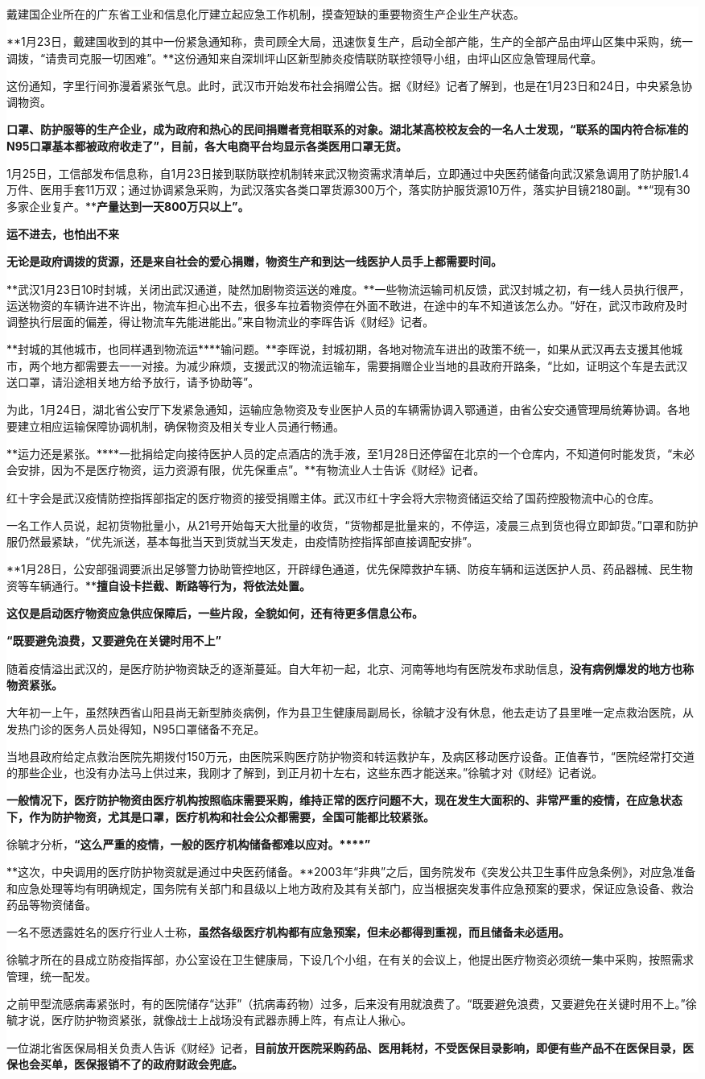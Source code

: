 戴建国企业所在的广东省工业和信息化厅建立起应急工作机制，摸查短缺的重要物资生产企业生产状态。

**1月23日，戴建国收到的其中一份紧急通知称，贵司顾全大局，迅速恢复生产，启动全部产能，生产的全部产品由坪山区集中采购，统一调拨，“请贵司克服一切困难”。**这份通知来自深圳坪山区新型肺炎疫情联防联控领导小组，由坪山区应急管理局代章。

这份通知，字里行间弥漫着紧张气息。此时，武汉市开始发布社会捐赠公告。据《财经》记者了解到，也是在1月23日和24日，中央紧急协调物资。

**口罩、防护服等的生产企业，成为政府和热心的民间捐赠者竞相联系的对象。**湖北某高校校友会的一名人士发现，**“联系的国内符合标准的N95口罩基本都被政府收走了”，目前，各大电商平台均显示各类医用口罩无货。**

1月25日，工信部发布信息称，自1月23日接到联防联控机制转来武汉物资需求清单后，立即通过中央医药储备向武汉紧急调用了防护服1.4万件、医用手套11万双；通过协调紧急采购，为武汉落实各类口罩货源300万个，落实防护服货源10万件，落实护目镜2180副。**“现有30多家企业复产。****产量达到一天800万只以上”。**

**运不进去，也怕出不来**

**无论是政府调拨的货源，还是来自社会的爱心捐赠，物资生产和到达一线医护人员手上都需要时间。**

**武汉1月23日10时封城，关闭出武汉通道，陡然加剧物资运送的难度。**一些物流运输司机反馈，武汉封城之初，有一线人员执行很严，运送物资的车辆许进不许出，物流车担心出不去，很多车拉着物资停在外面不敢进，在途中的车不知道该怎么办。“好在，武汉市政府及时调整执行层面的偏差，得让物流车先能进能出。”来自物流业的李晖告诉《财经》记者。

**封城的其他城市，也同样遇到物流运****输问题。**李晖说，封城初期，各地对物流车进出的政策不统一，如果从武汉再去支援其他城市，两个地方都需要去一一对接。为减少麻烦，支援武汉的物流运输车，需要捐赠企业当地的县政府开路条，“比如，证明这个车是去武汉送口罩，请沿途相关地方给予放行，请予协助等”。

为此，1月24日，湖北省公安厅下发紧急通知，运输应急物资及专业医护人员的车辆需协调入鄂通道，由省公安交通管理局统筹协调。各地要建立相应运输保障协调机制，确保物资及相关专业人员通行畅通。

**运力还是紧张。****一批捐给定向接待医护人员的定点酒店的洗手液，至1月28日还停留在北京的一个仓库内，不知道何时能发货，“未必会安排，因为不是医疗物资，运力资源有限，优先保重点”。**有物流业人士告诉《财经》记者。

红十字会是武汉疫情防控指挥部指定的医疗物资的接受捐赠主体。武汉市红十字会将大宗物资储运交给了国药控股物流中心的仓库。

一名工作人员说，起初货物批量小，从21号开始每天大批量的收货，“货物都是批量来的，不停运，凌晨三点到货也得立即卸货。”口罩和防护服仍然最紧缺，“优先派送，基本每批当天到货就当天发走，由疫情防控指挥部直接调配安排”。

**1月28日，公安部强调要派出足够警力协助管控地区，开辟绿色通道，优先保障救护车辆、防疫车辆和运送医护人员、药品器械、民生物资等车辆通行。****擅自设卡拦截、断路等行为，将依法处置。**

**这仅是启动医疗物资应急供应保障后，一些片段，全貌如何，还有待更多信息公布。**

**“既要避免浪费，又要避免在关键时用不上”**

随着疫情溢出武汉的，是医疗防护物资缺乏的逐渐蔓延。自大年初一起，北京、河南等地均有医院发布求助信息，**没有病例爆发的地方也称物资紧张。**

大年初一上午，虽然陕西省山阳县尚无新型肺炎病例，作为县卫生健康局副局长，徐毓才没有休息，他去走访了县里唯一定点救治医院，从发热门诊的医务人员处得知，N95口罩储备不充足。

当地县政府给定点救治医院先期拨付150万元，由医院采购医疗防护物资和转运救护车，及病区移动医疗设备。正值春节，“医院经常打交道的那些企业，也没有办法马上供过来，我刚才了解到，到正月初十左右，这些东西才能送来。”徐毓才对《财经》记者说。

**一般情况下，医疗防护物资由医疗机构按照临床需要采购，维持正常的医疗问题不大，现在发生大面积的、非常严重的疫情，在应急状态下，作为防护物资，尤其是口罩，医疗机构和社会公众都需要，全国可能都比较紧张。**

徐毓才分析，**“这么严重的疫情，一般的医疗机构储备都难以应对。****”**

**这次，中央调用的医疗防护物资就是通过中央医药储备。**2003年“非典”之后，国务院发布《突发公共卫生事件应急条例》，对应急准备和应急处理等均有明确规定，国务院有关部门和县级以上地方政府及其有关部门，应当根据突发事件应急预案的要求，保证应急设备、救治药品等物资储备。

一名不愿透露姓名的医疗行业人士称，**虽然各级医疗机构都有应急预案，但未必都得到重视，而且储备未必适用。**

徐毓才所在的县成立防疫指挥部，办公室设在卫生健康局，下设几个小组，在有关的会议上，他提出医疗物资必须统一集中采购，按照需求管理，统一配发。

之前甲型流感病毒紧张时，有的医院储存“达菲”（抗病毒药物）过多，后来没有用就浪费了。“既要避免浪费，又要避免在关键时用不上。”徐毓才说，医疗防护物资紧张，就像战士上战场没有武器赤膊上阵，有点让人揪心。

一位湖北省医保局相关负责人告诉《财经》记者，**目前放开医院采购药品、医用耗材，不受医保目录影响，即便有些产品不在医保目录，医保也会买单，医保报销不了的政府财政会兜底。**
